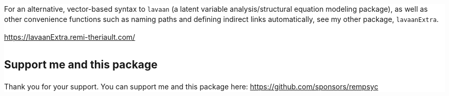 For an alternative, vector-based syntax to `lavaan` (a latent variable
analysis/structural equation modeling package), as well as other
convenience functions such as naming paths and defining indirect links
automatically, see my other package, `lavaanExtra`.

<https://lavaanExtra.remi-theriault.com/>

## Support me and this package

Thank you for your support. You can support me and this package here:
<https://github.com/sponsors/rempsyc>
